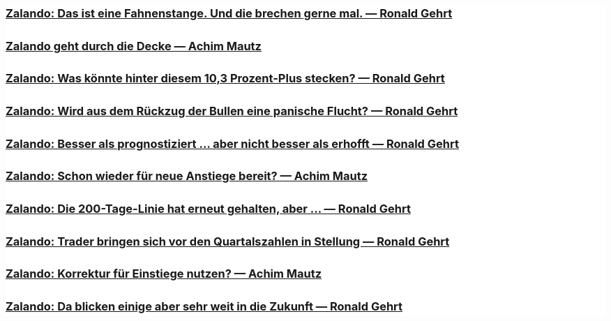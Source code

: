 ### [Zalando: Das ist eine Fahnenstange. Und die brechen gerne mal. — Ronald Gehrt](https://www.lynxbroker.de/boerse/boerse-kurse/aktien/zalando-aktie/zalando-analyse/\#zalando-das-ist-eine-fahnenstange-und-die-brechen-gerne-mal)

### [Zalando geht durch die Decke — Achim Mautz](https://www.lynxbroker.de/boerse/boerse-kurse/aktien/zalando-aktie/zalando-analyse/\#zalando-geht-durch-die-decke)

### [Zalando: Was könnte hinter diesem 10,3 Prozent-Plus stecken? — Ronald Gehrt](https://www.lynxbroker.de/boerse/boerse-kurse/aktien/zalando-aktie/zalando-analyse/\#zalando-was-koennte-hinter-diesem-103-prozent-plus-stecken)

### [Zalando: Wird aus dem Rückzug der Bullen eine panische Flucht? — Ronald Gehrt](https://www.lynxbroker.de/boerse/boerse-kurse/aktien/zalando-aktie/zalando-analyse/\#zalando-wird-aus-dem-rueckzug-der-bullen-eine-panische-flucht)

### [Zalando: Besser als prognostiziert … aber nicht besser als erhofft — Ronald Gehrt](https://www.lynxbroker.de/boerse/boerse-kurse/aktien/zalando-aktie/zalando-analyse/\#zalando-besser-als-prognostiziert-aber-nicht-besser-als-erhofft)

### [Zalando: Schon wieder für neue Anstiege bereit? — Achim Mautz](https://www.lynxbroker.de/boerse/boerse-kurse/aktien/zalando-aktie/zalando-analyse/\#zalando-schon-wieder-fuer-neue-anstiege-bereit)

### [Zalando: Die 200-Tage-Linie hat erneut gehalten, aber … — Ronald Gehrt](https://www.lynxbroker.de/boerse/boerse-kurse/aktien/zalando-aktie/zalando-analyse/\#zalando-die-200-tage-linie-hat-erneut-gehalten-aber)

### [Zalando: Trader bringen sich vor den Quartalszahlen in Stellung — Ronald Gehrt](https://www.lynxbroker.de/boerse/boerse-kurse/aktien/zalando-aktie/zalando-analyse/\#zalando-trader-bringen-sich-vor-den-quartalszahlen-in-stellung)

### [Zalando: Korrektur für Einstiege nutzen? — Achim Mautz](https://www.lynxbroker.de/boerse/boerse-kurse/aktien/zalando-aktie/zalando-analyse/\#zalando-heftige-korrektur-fuer-einstiege-nutzen)

### [Zalando: Da blicken einige aber sehr weit in die Zukunft — Ronald Gehrt](https://www.lynxbroker.de/boerse/boerse-kurse/aktien/zalando-aktie/zalando-analyse/\#zalando-da-blicken-einige-aber-sehr-weit-in-die-zukunft)

